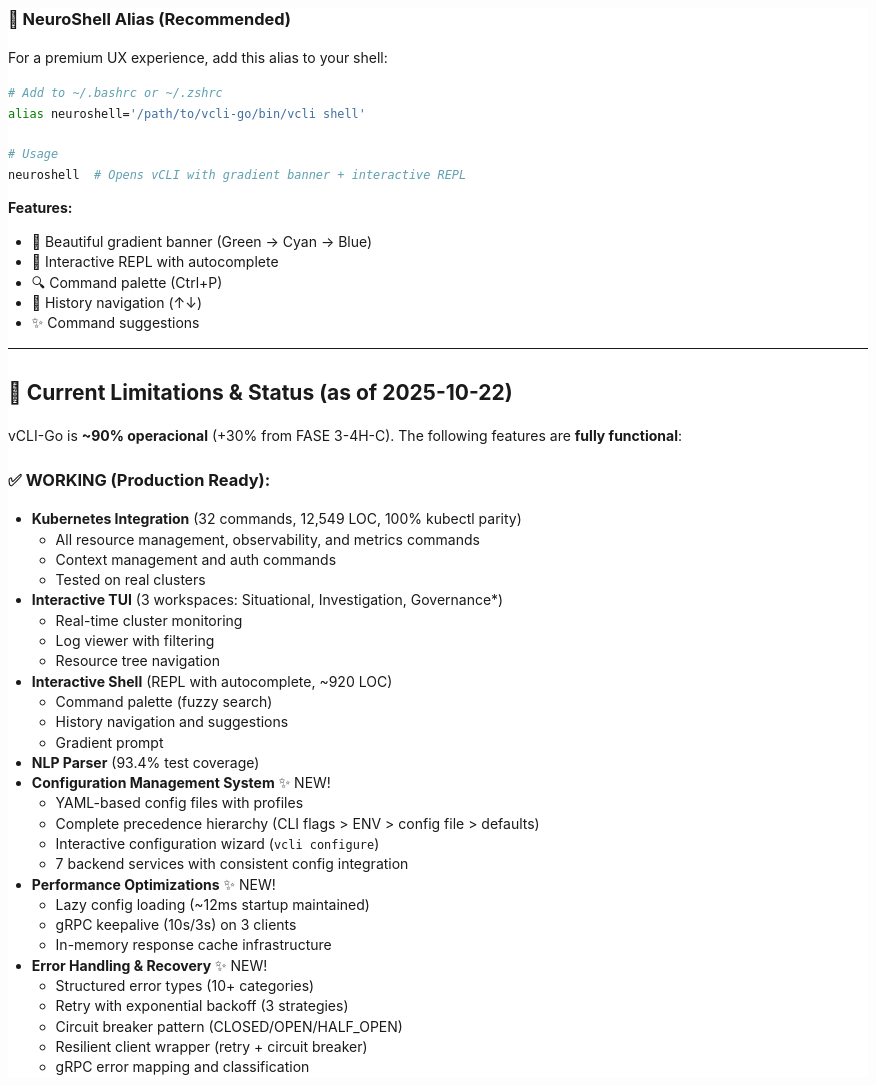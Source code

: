 ### 🧠 NeuroShell Alias (Recommended)

For a premium UX experience, add this alias to your shell:

```bash
# Add to ~/.bashrc or ~/.zshrc
alias neuroshell='/path/to/vcli-go/bin/vcli shell'

# Usage
neuroshell  # Opens vCLI with gradient banner + interactive REPL
```

**Features:**
- 🎨 Beautiful gradient banner (Green → Cyan → Blue)
- 💬 Interactive REPL with autocomplete
- 🔍 Command palette (Ctrl+P)
- 📜 History navigation (↑↓)
- ✨ Command suggestions

---

## 🚧 Current Limitations & Status (as of 2025-10-22)

vCLI-Go is **~90% operacional** (+30% from FASE 3-4H-C). The following features are **fully functional**:

### ✅ WORKING (Production Ready):
- **Kubernetes Integration** (32 commands, 12,549 LOC, 100% kubectl parity)
  - All resource management, observability, and metrics commands
  - Context management and auth commands
  - Tested on real clusters
- **Interactive TUI** (3 workspaces: Situational, Investigation, Governance*)
  - Real-time cluster monitoring
  - Log viewer with filtering
  - Resource tree navigation
- **Interactive Shell** (REPL with autocomplete, ~920 LOC)
  - Command palette (fuzzy search)
  - History navigation and suggestions
  - Gradient prompt
- **NLP Parser** (93.4% test coverage)
- **Configuration Management System** ✨ NEW!
  - YAML-based config files with profiles
  - Complete precedence hierarchy (CLI flags > ENV > config file > defaults)
  - Interactive configuration wizard (`vcli configure`)
  - 7 backend services with consistent config integration
- **Performance Optimizations** ✨ NEW!
  - Lazy config loading (~12ms startup maintained)
  - gRPC keepalive (10s/3s) on 3 clients
  - In-memory response cache infrastructure
- **Error Handling & Recovery** ✨ NEW!
  - Structured error types (10+ categories)
  - Retry with exponential backoff (3 strategies)
  - Circuit breaker pattern (CLOSED/OPEN/HALF_OPEN)
  - Resilient client wrapper (retry + circuit breaker)
  - gRPC error mapping and classification
